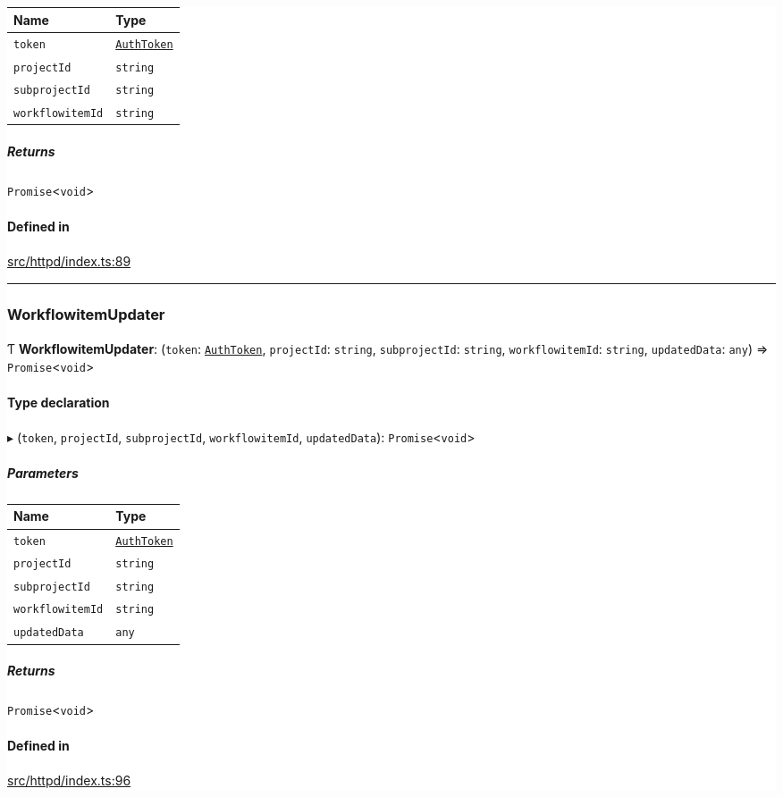 | Name | Type |
| :------ | :------ |
| `token` | [`AuthToken`](../interfaces/authz_token.AuthToken.md) |
| `projectId` | `string` |
| `subprojectId` | `string` |
| `workflowitemId` | `string` |

##### Returns

`Promise`\<`void`\>

#### Defined in

[src/httpd/index.ts:89](https://github.com/openkfw/TruBudget/blob/1602d8b/api/src/httpd/index.ts#L89)

___

### WorkflowitemUpdater

Ƭ **WorkflowitemUpdater**: (`token`: [`AuthToken`](../interfaces/authz_token.AuthToken.md), `projectId`: `string`, `subprojectId`: `string`, `workflowitemId`: `string`, `updatedData`: `any`) => `Promise`\<`void`\>

#### Type declaration

▸ (`token`, `projectId`, `subprojectId`, `workflowitemId`, `updatedData`): `Promise`\<`void`\>

##### Parameters

| Name | Type |
| :------ | :------ |
| `token` | [`AuthToken`](../interfaces/authz_token.AuthToken.md) |
| `projectId` | `string` |
| `subprojectId` | `string` |
| `workflowitemId` | `string` |
| `updatedData` | `any` |

##### Returns

`Promise`\<`void`\>

#### Defined in

[src/httpd/index.ts:96](https://github.com/openkfw/TruBudget/blob/1602d8b/api/src/httpd/index.ts#L96)
